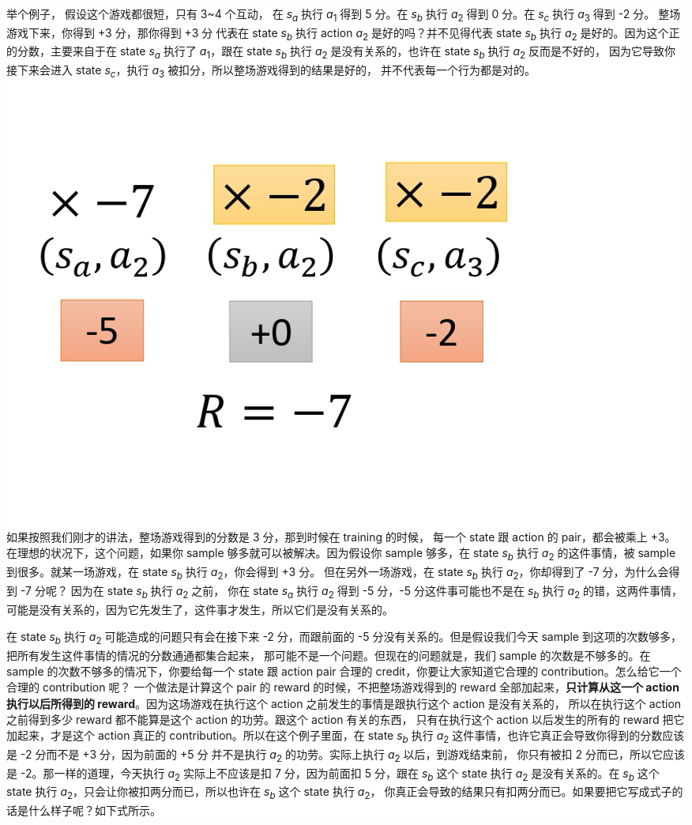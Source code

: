 举个例子， 假设这个游戏都很短，只有 3~4 个互动， 在 $s_a$ 执行 $a_1$ 得到 5 分。在 $s_b$ 执行 $a_2$ 得到 0 分。在 $s_c$ 执行 $a_3$ 得到 -2 分。 整场游戏下来，你得到 +3 分，那你得到 +3 分 代表在 state $s_b$ 执行 action $a_2$ 是好的吗？并不见得代表 state $s_b$ 执行 $a_2$ 是好的。因为这个正的分数，主要来自于在 state $s_a$ 执行了 $a_1$，跟在 state $s_b$ 执行 $a_2$ 是没有关系的，也许在 state $s_b$ 执行 $a_2$ 反而是不好的， 因为它导致你接下来会进入 state $s_c$，执行 $a_3$ 被扣分，所以整场游戏得到的结果是好的， 并不代表每一个行为都是对的。

![](img/4.16.png)

如果按照我们刚才的讲法，整场游戏得到的分数是 3 分，那到时候在 training 的时候， 每一个 state 跟 action 的 pair，都会被乘上 +3。 在理想的状况下，这个问题，如果你 sample 够多就可以被解决。因为假设你 sample 够多，在 state $s_b$ 执行 $a_2$ 的这件事情，被 sample 到很多。就某一场游戏，在 state $s_b$ 执行 $a_2$，你会得到 +3 分。 但在另外一场游戏，在 state $s_b$ 执行 $a_2$，你却得到了 -7 分，为什么会得到 -7 分呢？ 因为在 state $s_b$ 执行 $a_2$ 之前， 你在 state $s_a$ 执行 $a_2$ 得到 -5 分，-5 分这件事可能也不是在 $s_b$ 执行 $a_2$ 的错，这两件事情，可能是没有关系的，因为它先发生了，这件事才发生，所以它们是没有关系的。

在 state $s_b$ 执行 $a_2$ 可能造成的问题只有会在接下来 -2 分，而跟前面的 -5 分没有关系的。但是假设我们今天 sample 到这项的次数够多，把所有发生这件事情的情况的分数通通都集合起来， 那可能不是一个问题。但现在的问题就是，我们 sample 的次数是不够多的。在 sample 的次数不够多的情况下，你要给每一个 state 跟 action pair 合理的 credit，你要让大家知道它合理的 contribution。怎么给它一个合理的 contribution 呢？ 一个做法是计算这个 pair 的 reward 的时候，不把整场游戏得到的 reward 全部加起来，**只计算从这一个 action 执行以后所得到的 reward**。因为这场游戏在执行这个 action 之前发生的事情是跟执行这个 action 是没有关系的， 所以在执行这个 action 之前得到多少 reward 都不能算是这个 action 的功劳。跟这个 action 有关的东西， 只有在执行这个 action 以后发生的所有的 reward 把它加起来，才是这个 action 真正的 contribution。所以在这个例子里面，在 state $s_b$ 执行 $a_2$ 这件事情，也许它真正会导致你得到的分数应该是 -2 分而不是 +3 分，因为前面的 +5 分 并不是执行 $a_2$ 的功劳。实际上执行 $a_2$ 以后，到游戏结束前， 你只有被扣 2 分而已，所以它应该是 -2。那一样的道理，今天执行 $a_2$ 实际上不应该是扣 7 分，因为前面扣 5 分，跟在 $s_b$ 这个 state 执行 $a_2$ 是没有关系的。在 $s_b$ 这个 state 执行 $a_2$，只会让你被扣两分而已，所以也许在 $s_b$ 这个 state 执行 $a_2$， 你真正会导致的结果只有扣两分而已。如果要把它写成式子的话是什么样子呢？如下式所示。
